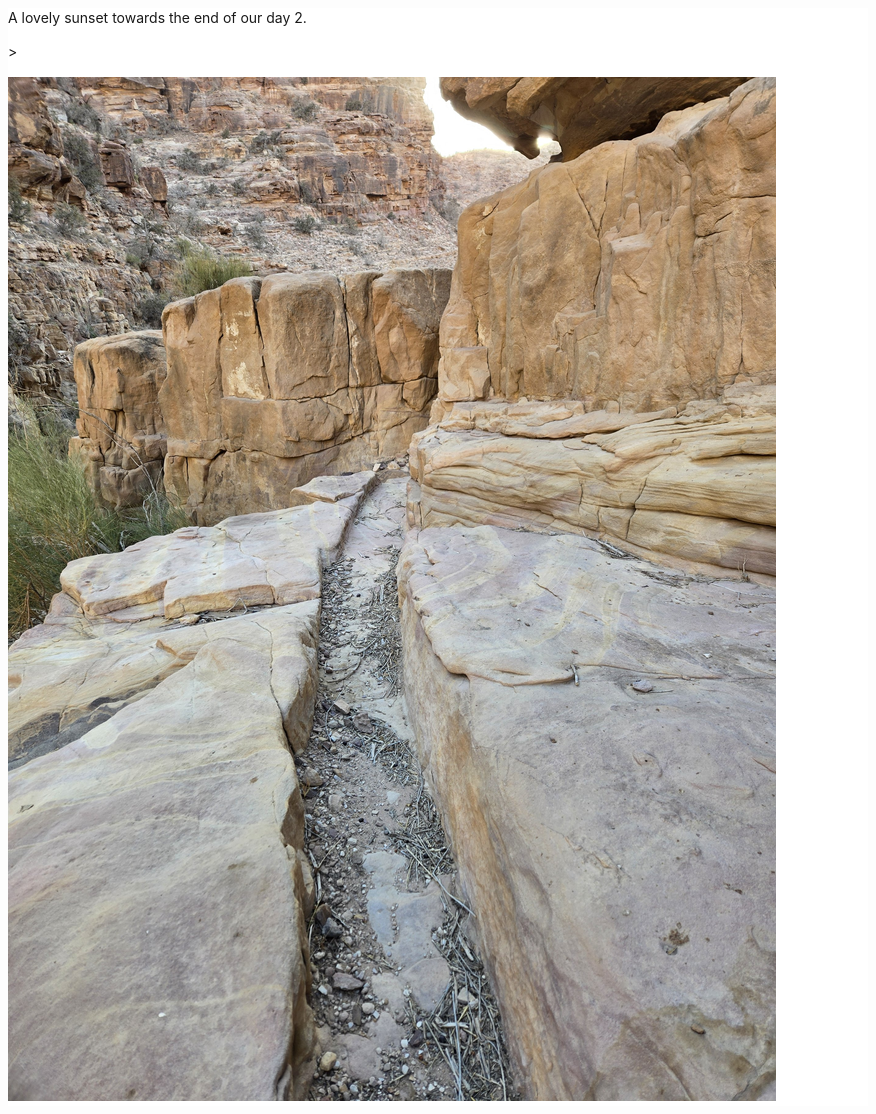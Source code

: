 <figcaption>

A lovely sunset towards the end of our day 2.

</figcaption>

\>

![](assets/img/petra-through-the-backdoor/20241024_164308.jpg)
